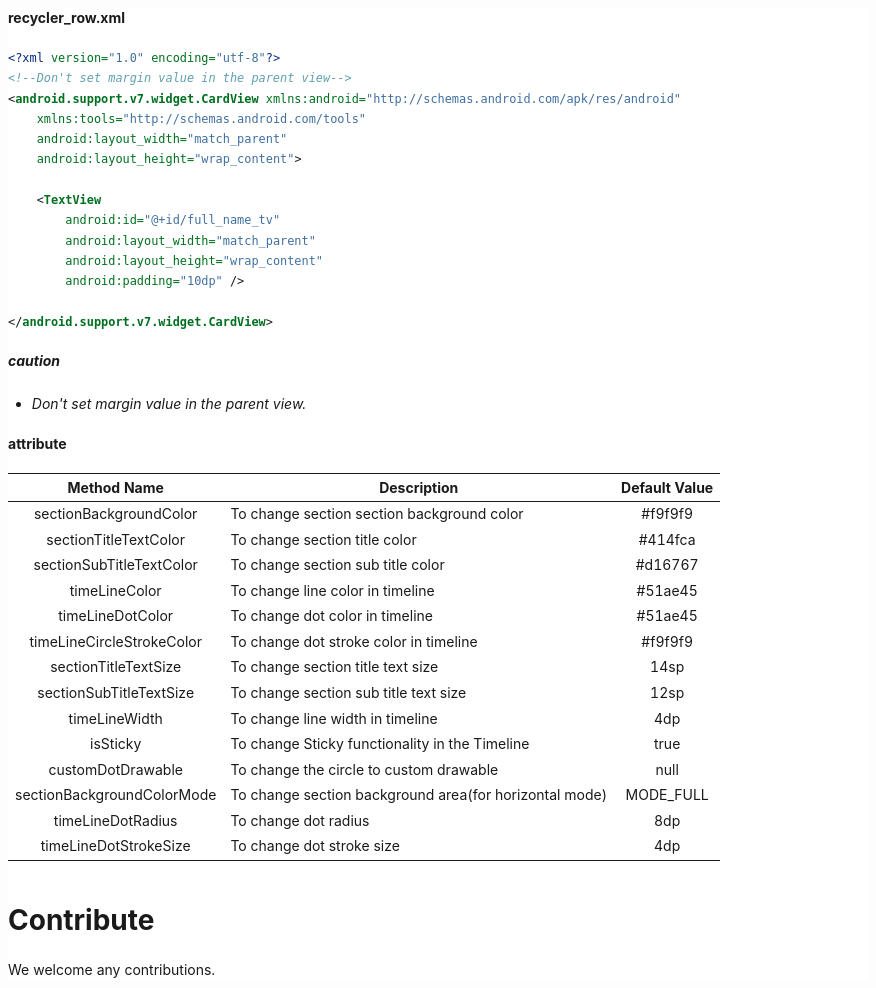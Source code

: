 #### recycler_row.xml
```xml
<?xml version="1.0" encoding="utf-8"?>
<!--Don't set margin value in the parent view-->
<android.support.v7.widget.CardView xmlns:android="http://schemas.android.com/apk/res/android"
    xmlns:tools="http://schemas.android.com/tools"
    android:layout_width="match_parent"
    android:layout_height="wrap_content">

    <TextView
        android:id="@+id/full_name_tv"
        android:layout_width="match_parent"
        android:layout_height="wrap_content"
        android:padding="10dp" />

</android.support.v7.widget.CardView>
```

##### caution
- *Don't set margin value in the parent view.*

#### attribute

|        Method Name       | Description                                           | Default Value |
|:------------------------:|-------------------------------------------------------|:-------------:|
|sectionBackgroundColor    | To change section section background color            |    #f9f9f9    |
|sectionTitleTextColor     | To change section title color                         |    #414fca    |
|sectionSubTitleTextColor  | To change section sub title color                     |    #d16767    |
|timeLineColor             | To change line color in timeline                      |    #51ae45    |
|timeLineDotColor          | To change dot color in timeline                       |    #51ae45    |
|timeLineCircleStrokeColor | To change dot stroke color in timeline                |    #f9f9f9    |
|sectionTitleTextSize      | To change section title text size                     |      14sp     |
|sectionSubTitleTextSize   | To change section sub title text size                 |      12sp     |
|timeLineWidth             | To change line width in timeline                      |      4dp      |
|isSticky                  | To change Sticky functionality in the Timeline        |      true     |
|customDotDrawable         | To change the circle to custom drawable               |      null     |
|sectionBackgroundColorMode| To change section background area(for horizontal mode)|    MODE_FULL  |
|timeLineDotRadius         | To change dot radius                                  |      8dp      |
|timeLineDotStrokeSize     | To change dot stroke size                             |      4dp      |

# Contribute
We welcome any contributions.
